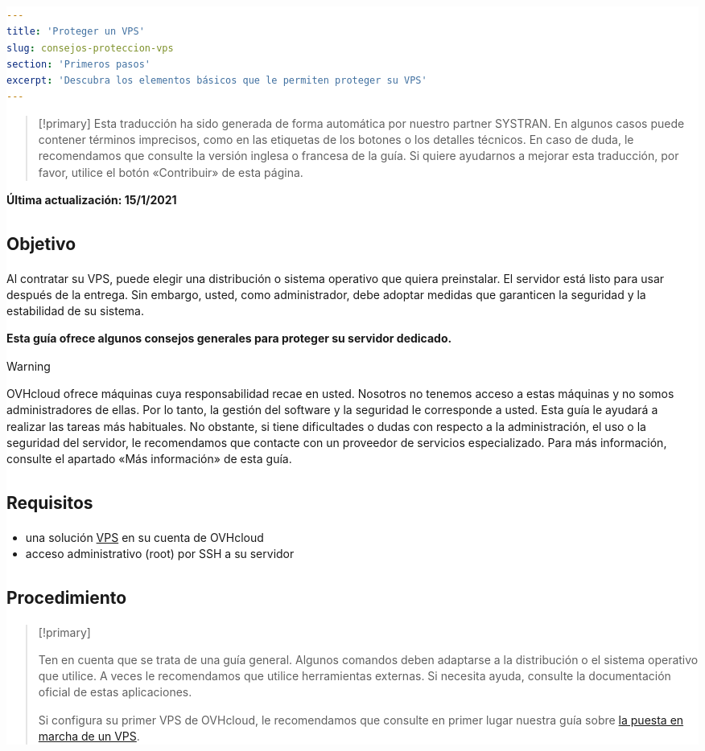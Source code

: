 ```yaml
---
title: 'Proteger un VPS'
slug: consejos-proteccion-vps
section: 'Primeros pasos'
excerpt: 'Descubra los elementos básicos que le permiten proteger su VPS'
---
```


> [!primary]
> Esta traducción ha sido generada de forma automática por nuestro partner SYSTRAN. En algunos casos puede contener términos imprecisos, como en las etiquetas de los botones o los detalles técnicos. En caso de duda, le recomendamos que consulte la versión inglesa o francesa de la guía. Si quiere ayudarnos a mejorar esta traducción, por favor, utilice el botón «Contribuir» de esta página.
> 

**Última actualización: 15/1/2021**

## Objetivo

Al contratar su VPS, puede elegir una distribución o sistema operativo que quiera preinstalar. El servidor está listo para usar después de la entrega.  Sin embargo, usted, como administrador, debe adoptar medidas que garanticen la seguridad y la estabilidad de su sistema.

**Esta guía ofrece algunos consejos generales para proteger su servidor dedicado.**
 
> [!warning]
>
> OVHcloud ofrece máquinas cuya responsabilidad recae en usted. Nosotros no tenemos acceso a estas máquinas y no somos administradores de ellas. Por lo tanto, la gestión del software y la seguridad le corresponde a usted. Esta guía le ayudará a realizar las tareas más habituales. No obstante, si tiene dificultades o dudas con respecto a la administración, el uso o la seguridad del servidor, le recomendamos que contacte con un proveedor de servicios especializado. Para más información, consulte el apartado «Más información» de esta guía.
> 

## Requisitos

- una solución [VPS](https://www.ovhcloud.com/es-es/vps/) en su cuenta de OVHcloud
- acceso administrativo (root) por SSH a su servidor

## Procedimiento

> [!primary]
>
> Ten en cuenta que se trata de una guía general. Algunos comandos deben adaptarse a la distribución o el sistema operativo que utilice. A veces le recomendamos que utilice herramientas externas. Si necesita ayuda, consulte la documentación oficial de estas aplicaciones.
>
> Si configura su primer VPS de OVHcloud, le recomendamos que consulte en primer lugar nuestra guía sobre [la puesta en marcha de un VPS](../primeros-pasos-con-vps/).
>
